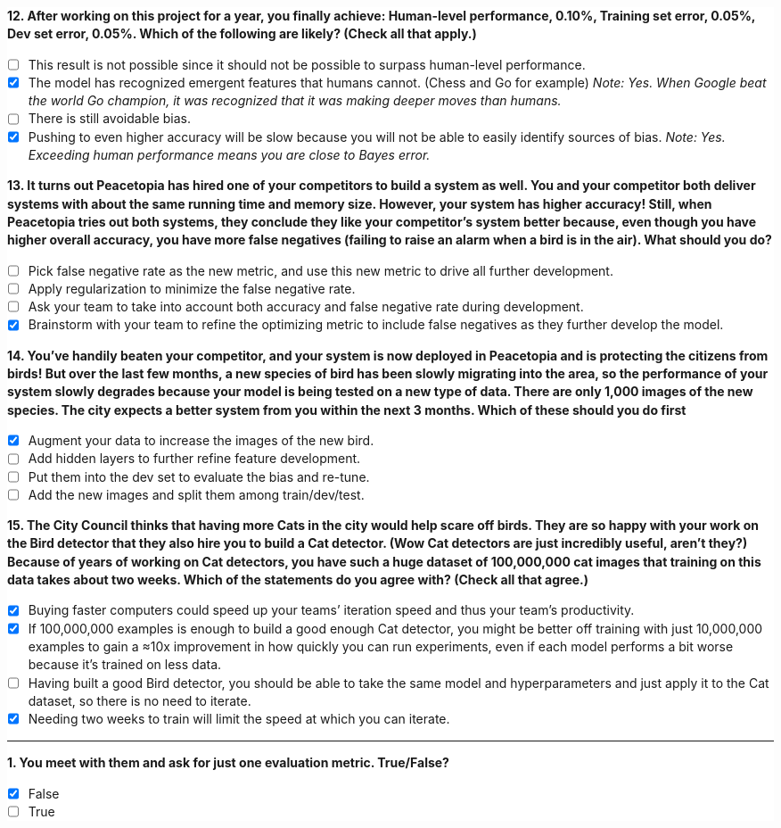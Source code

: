 **12. After working on this project for a year, you finally achieve: Human-level performance, 0.10%, Training set error, 0.05%, Dev set error, 0.05%. Which of the following are likely? (Check all that apply.)**
- [ ] This result is not possible since it should not be possible to surpass human-level performance.
- [x] The model has recognized emergent features that humans cannot. (Chess and Go for example)
  *Note: Yes. When Google beat the world Go champion, it was recognized that it was making deeper moves than humans.*
- [ ] There is still avoidable bias.
- [x] Pushing to even higher accuracy will be slow because you will not be able to easily identify sources of bias.
  *Note: Yes. Exceeding human performance means you are close to Bayes error.*

**13. It turns out Peacetopia has hired one of your competitors to build a system as well. You and your competitor both deliver systems with about the same running time and memory size. However, your system has higher accuracy! Still, when Peacetopia tries out both systems, they conclude they like your competitor’s system better because, even though you have higher overall accuracy, you have more false negatives (failing to raise an alarm when a bird is in the air). What should you do?**
- [ ] Pick false negative rate as the new metric, and use this new metric to drive all further development.
- [ ] Apply regularization to minimize the false negative rate.
- [ ] Ask your team to take into account both accuracy and false negative rate during development.
- [x] Brainstorm with your team to refine the optimizing metric to include false negatives as they further develop the model.

**14. You’ve handily beaten your competitor, and your system is now deployed in Peacetopia and is protecting the citizens from birds! But over the last few months, a new species of bird has been slowly migrating into the area, so the performance of your system slowly degrades because your model is being tested on a new type of data. There are only 1,000 images of the new species. The city expects a better system from you within the next 3 months. Which of these should you do first**
- [x] Augment your data to increase the images of the new bird.
- [ ] Add hidden layers to further refine feature development.
- [ ] Put them into the dev set to evaluate the bias and re-tune.
- [ ] Add the new images and split them among train/dev/test.

**15. The City Council thinks that having more Cats in the city would help scare off birds. They are so happy with your work on the Bird detector that they also hire you to build a Cat detector. (Wow Cat detectors are just incredibly useful, aren’t they?) Because of years of working on Cat detectors, you have such a huge dataset of 100,000,000 cat images that training on this data takes about two weeks. Which of the statements do you agree with? (Check all that agree.)**
- [x] Buying faster computers could speed up your teams’ iteration speed and thus your team’s productivity.
- [x] If 100,000,000 examples is enough to build a good enough Cat detector, you might be better off training with just 10,000,000 examples to gain a ≈10x improvement in how quickly you can run experiments, even if each model performs a bit worse because it’s trained on less data.
- [ ] Having built a good Bird detector, you should be able to take the same model and hyperparameters and just apply it to the Cat dataset, so there is no need to iterate.
- [x] Needing two weeks to train will limit the speed at which you can iterate.

---

**1. You meet with them and ask for just one evaluation metric. True/False?**
- [x] False
- [ ] True

